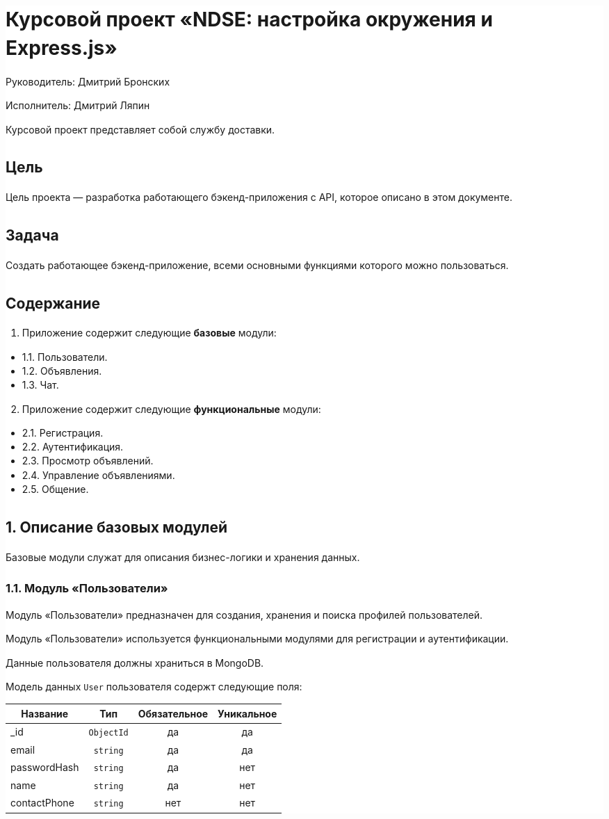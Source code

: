 # Курсовой проект «NDSE: настройка окружения и Express.js»

Руководитель: Дмитрий Бронских

Исполнитель: Дмитрий Ляпин

Курсовой проект представляет собой службу доставки. 
## Цель
Цель проекта — разработка работающего бэкенд-приложения с API, которое описано в этом документе. 

## Задача

Создать работающее бэкенд-приложение, всеми основными функциями которого можно пользоваться.


## Содержание

1. Приложение содержит следующие **базовые** модули:

- 1.1. Пользователи.
- 1.2. Объявления.
- 1.3. Чат.

2. Приложение содержит следующие **функциональные** модули:

- 2.1. Регистрация.
- 2.2. Аутентификация.
- 2.3. Просмотр объявлений.
- 2.4. Управление объявлениями.
- 2.5. Общение.

## 1. Описание базовых модулей

Базовые модули служат для описания бизнес-логики и хранения данных.

### 1.1. Модуль «Пользователи»

Модуль «Пользователи» предназначен для создания, хранения и поиска профилей пользователей.

Модуль «Пользователи» используется функциональными модулями для регистрации и аутентификации.

Данные пользователя должны храниться в MongoDB.

Модель данных `User` пользователя содержт следующие поля:

| Название     |    Тип     | Обязательное | Уникальное |
| ------------ | :--------: | :----------: | :--------: |
| \_id         | `ObjectId` |      да      |     да     |
| email        |  `string`  |      да      |     да     |
| passwordHash |  `string`  |      да      |    нет     |
| name         |  `string`  |      да      |    нет     |
| contactPhone |  `string`  |     нет      |    нет     |
